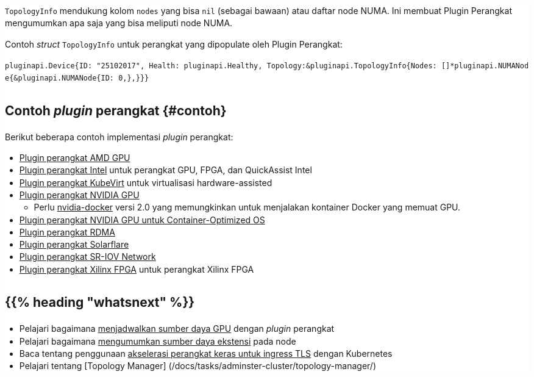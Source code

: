 `TopologyInfo` mendukung kolom `nodes` yang bisa `nil` (sebagai bawaan) atau daftar node NUMA. Ini membuat Plugin Perangkat mengumumkan apa saja yang bisa meliputi node NUMA.

Contoh _struct_ `TopologyInfo` untuk perangkat yang dipopulate oleh Plugin Perangkat:

```
pluginapi.Device{ID: "25102017", Health: pluginapi.Healthy, Topology:&pluginapi.TopologyInfo{Nodes: []*pluginapi.NUMANode{&pluginapi.NUMANode{ID: 0,},}}}
```

## Contoh _plugin_ perangkat {#contoh}

Berikut beberapa contoh implementasi _plugin_ perangkat:

* [Plugin perangkat AMD GPU](https://github.com/RadeonOpenCompute/k8s-device-plugin)
* [Plugin perangkat Intel](https://github.com/intel/intel-device-plugins-for-kubernetes) untuk perangkat GPU, FPGA, dan QuickAssist Intel
* [Plugin perangkat KubeVirt](https://github.com/kubevirt/kubernetes-device-plugins) untuk virtualisasi hardware-assisted 
* [Plugin perangkat NVIDIA GPU](https://github.com/NVIDIA/k8s-device-plugin)
    * Perlu [nvidia-docker](https://github.com/NVIDIA/nvidia-docker) versi 2.0 yang memungkinkan untuk menjalakan kontainer Docker yang memuat GPU.
* [Plugin perangkat NVIDIA GPU untuk Container-Optimized OS](https://github.com/GoogleCloudPlatform/container-engine-accelerators/tree/master/cmd/nvidia_gpu)
* [Plugin perangkat RDMA](https://github.com/hustcat/k8s-rdma-device-plugin)
* [Plugin perangkat Solarflare](https://github.com/vikaschoudhary16/sfc-device-plugin)
* [Plugin perangkat SR-IOV Network](https://github.com/intel/sriov-network-device-plugin)
* [Plugin perangkat Xilinx FPGA](https://github.com/Xilinx/FPGA_as_a_Service/tree/master/k8s-fpga-device-plugin/trunk) untuk perangkat Xilinx FPGA


## {{% heading "whatsnext" %}}


* Pelajari bagaimana [menjadwalkan sumber daya GPU](/docs/tasks/manage-gpus/scheduling-gpus/) dengan _plugin_ perangkat
* Pelajari bagaimana [mengumumkan sumber daya ekstensi](/docs/tasks/administer-cluster/extended-resource-node/) pada node
* Baca tentang penggunaan [akselerasi perangkat keras untuk ingress TLS](https://kubernetes.io/blog/2019/04/24/hardware-accelerated-ssl/tls-termination-in-ingress-controllers-using-kubernetes-device-plugins-and-runtimeclass/) dengan Kubernetes
* Pelajari tentang [Topology Manager] (/docs/tasks/adminster-cluster/topology-manager/)


